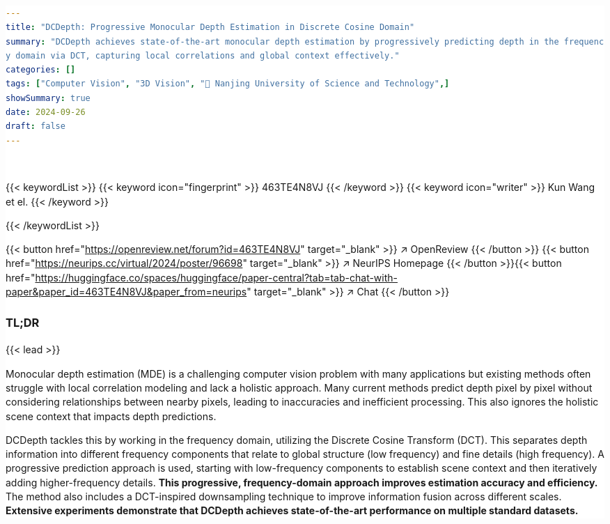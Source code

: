 ```yaml
---
title: "DCDepth: Progressive Monocular Depth Estimation in Discrete Cosine Domain"
summary: "DCDepth achieves state-of-the-art monocular depth estimation by progressively predicting depth in the frequency domain via DCT, capturing local correlations and global context effectively."
categories: []
tags: ["Computer Vision", "3D Vision", "🏢 Nanjing University of Science and Technology",]
showSummary: true
date: 2024-09-26
draft: false
---
```


<br>

{{< keywordList >}}
{{< keyword icon="fingerprint" >}} 463TE4N8VJ {{< /keyword >}}
{{< keyword icon="writer" >}} Kun Wang et el. {{< /keyword >}}
 
{{< /keywordList >}}

{{< button href="https://openreview.net/forum?id=463TE4N8VJ" target="_blank" >}}
↗ OpenReview
{{< /button >}}
{{< button href="https://neurips.cc/virtual/2024/poster/96698" target="_blank" >}}
↗ NeurIPS Homepage
{{< /button >}}{{< button href="https://huggingface.co/spaces/huggingface/paper-central?tab=tab-chat-with-paper&paper_id=463TE4N8VJ&paper_from=neurips" target="_blank" >}}
↗ Chat
{{< /button >}}



<audio controls>
    <source src="https://ai-paper-reviewer.com/463TE4N8VJ/podcast.wav" type="audio/wav">
    Your browser does not support the audio element.
</audio>


### TL;DR


{{< lead >}}

Monocular depth estimation (MDE) is a challenging computer vision problem with many applications but existing methods often struggle with local correlation modeling and lack a holistic approach.  Many current methods predict depth pixel by pixel without considering relationships between nearby pixels, leading to inaccuracies and inefficient processing.  This also ignores the holistic scene context that impacts depth predictions.



DCDepth tackles this by working in the frequency domain, utilizing the Discrete Cosine Transform (DCT).  This separates depth information into different frequency components that relate to global structure (low frequency) and fine details (high frequency).  A progressive prediction approach is used, starting with low-frequency components to establish scene context and then iteratively adding higher-frequency details.  **This progressive, frequency-domain approach improves estimation accuracy and efficiency.** The method also includes a DCT-inspired downsampling technique to improve information fusion across different scales.  **Extensive experiments demonstrate that DCDepth achieves state-of-the-art performance on multiple standard datasets.**

